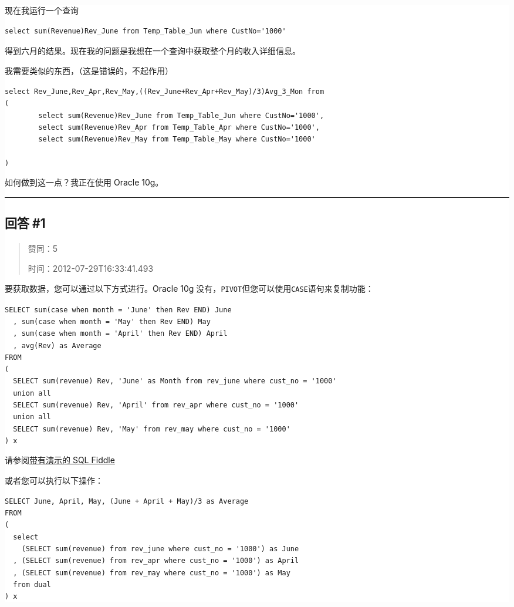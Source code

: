 现在我运行一个查询

```
select sum(Revenue)Rev_June from Temp_Table_Jun where CustNo='1000' 
```

得到六月的结果。现在我的问题是我想在一个查询中获取整个月的收入详细信息。

我需要类似的东西，（这是错误的，不起作用）

```
select Rev_June,Rev_Apr,Rev_May,((Rev_June+Rev_Apr+Rev_May)/3)Avg_3_Mon from 
(
        select sum(Revenue)Rev_June from Temp_Table_Jun where CustNo='1000',
        select sum(Revenue)Rev_Apr from Temp_Table_Apr where CustNo='1000',
        select sum(Revenue)Rev_May from Temp_Table_May where CustNo='1000'   

) 
```

如何做到这一点？我正在使用 Oracle 10g。

* * *

## 回答 #1

> 赞同：5
> 
> 时间：2012-07-29T16:33:41.493

要获取数据，您可以通过以下方式进行。Oracle 10g 没有，`PIVOT`但您可以使用`CASE`语句来复制功能：

```
SELECT sum(case when month = 'June' then Rev END) June
  , sum(case when month = 'May' then Rev END) May
  , sum(case when month = 'April' then Rev END) April
  , avg(Rev) as Average
FROM
(
  SELECT sum(revenue) Rev, 'June' as Month from rev_june where cust_no = '1000'
  union all
  SELECT sum(revenue) Rev, 'April' from rev_apr where cust_no = '1000'
  union all
  SELECT sum(revenue) Rev, 'May' from rev_may where cust_no = '1000'
) x 
```

请参阅[带有演示的 SQL Fiddle](http://sqlfiddle.com/#!4/e6422/16)

或者您可以执行以下操作：

```
SELECT June, April, May, (June + April + May)/3 as Average
FROM
(
  select 
    (SELECT sum(revenue) from rev_june where cust_no = '1000') as June
  , (SELECT sum(revenue) from rev_apr where cust_no = '1000') as April
  , (SELECT sum(revenue) from rev_may where cust_no = '1000') as May
  from dual
) x 
```
